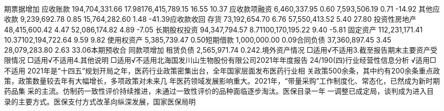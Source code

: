 期票据增加
应收账款
194,704,331.66
17.98176,415,789.15
16.55
10.37
应收款项融资
6,460,337.95
0.60
7,593,506.19
0.71
-14.92
其他应收款
9,239,692.78
0.85
15,764,282.60
1.48
-41.39应收款收回
存货
73,192,654.70
6.76
57,550,413.52
5.40
27.80
投资性房地产
48,415,600.42
4.47
52,086,174.82
4.89
-7.05
长期股权投资
94,347,794.57
8.71100,170,195.22
9.40
-5.81
固定资产
112,231,171.41
10.37102,194,722.64
9.59
9.82
使用权资产
5,385,739.47
0.50短期借款
1,000,000.00
0.09合同负债
37,360,897.45
3.45
28,079,283.80
2.63
33.06本期预收合
同款项增加
租赁负债
2,565,971.74
0.242.境外资产情况
□适用√不适用3.截至报告期末主要资产受限情况
□适用√不适用4.其他说明
□适用√不适用北海国发川山生物股份有限公司2021年年度报告
24/190(四)行业经营性信息分析
√适用□不适用
2021年是“十四五”规划开局之年，医药行业政策密集出台，全年国家层面发布医药行业相
关政策500余条，其中约有200余条重点政策，政策数量较去年有大幅增长，多项政策对未来几
年医药领域发展影响重大。2021年，“带量采购”工作制度化、常态化，已然成为新时期药品集
采的主流。仿制药一致性评价持续推进，未通过一致性评价的品种面临逐步淘汰。医保目录一年
一调整已成定局，谈判成为进入目录的主要方式。医保支付方式改革向纵深发展，国家医保局明